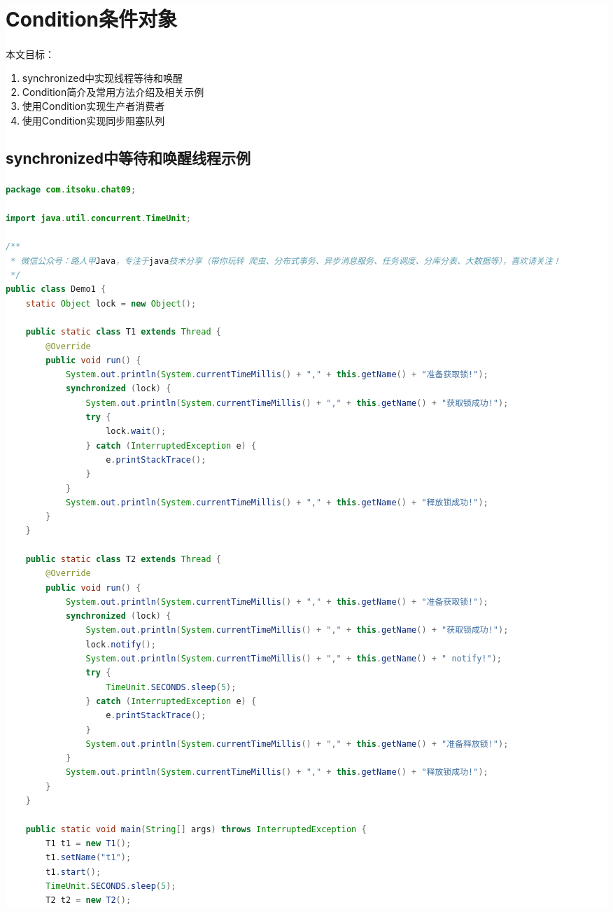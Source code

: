 # Condition条件对象

本文目标：

1. synchronized中实现线程等待和唤醒
2. Condition简介及常用方法介绍及相关示例
3. 使用Condition实现生产者消费者
4. 使用Condition实现同步阻塞队列

## synchronized中等待和唤醒线程示例

```java
package com.itsoku.chat09;

import java.util.concurrent.TimeUnit;

/**
 * 微信公众号：路人甲Java，专注于java技术分享（带你玩转 爬虫、分布式事务、异步消息服务、任务调度、分库分表、大数据等），喜欢请关注！
 */
public class Demo1 {
    static Object lock = new Object();

    public static class T1 extends Thread {
        @Override
        public void run() {
            System.out.println(System.currentTimeMillis() + "," + this.getName() + "准备获取锁!");
            synchronized (lock) {
                System.out.println(System.currentTimeMillis() + "," + this.getName() + "获取锁成功!");
                try {
                    lock.wait();
                } catch (InterruptedException e) {
                    e.printStackTrace();
                }
            }
            System.out.println(System.currentTimeMillis() + "," + this.getName() + "释放锁成功!");
        }
    }

    public static class T2 extends Thread {
        @Override
        public void run() {
            System.out.println(System.currentTimeMillis() + "," + this.getName() + "准备获取锁!");
            synchronized (lock) {
                System.out.println(System.currentTimeMillis() + "," + this.getName() + "获取锁成功!");
                lock.notify();
                System.out.println(System.currentTimeMillis() + "," + this.getName() + " notify!");
                try {
                    TimeUnit.SECONDS.sleep(5);
                } catch (InterruptedException e) {
                    e.printStackTrace();
                }
                System.out.println(System.currentTimeMillis() + "," + this.getName() + "准备释放锁!");
            }
            System.out.println(System.currentTimeMillis() + "," + this.getName() + "释放锁成功!");
        }
    }

    public static void main(String[] args) throws InterruptedException {
        T1 t1 = new T1();
        t1.setName("t1");
        t1.start();
        TimeUnit.SECONDS.sleep(5);
        T2 t2 = new T2();
```